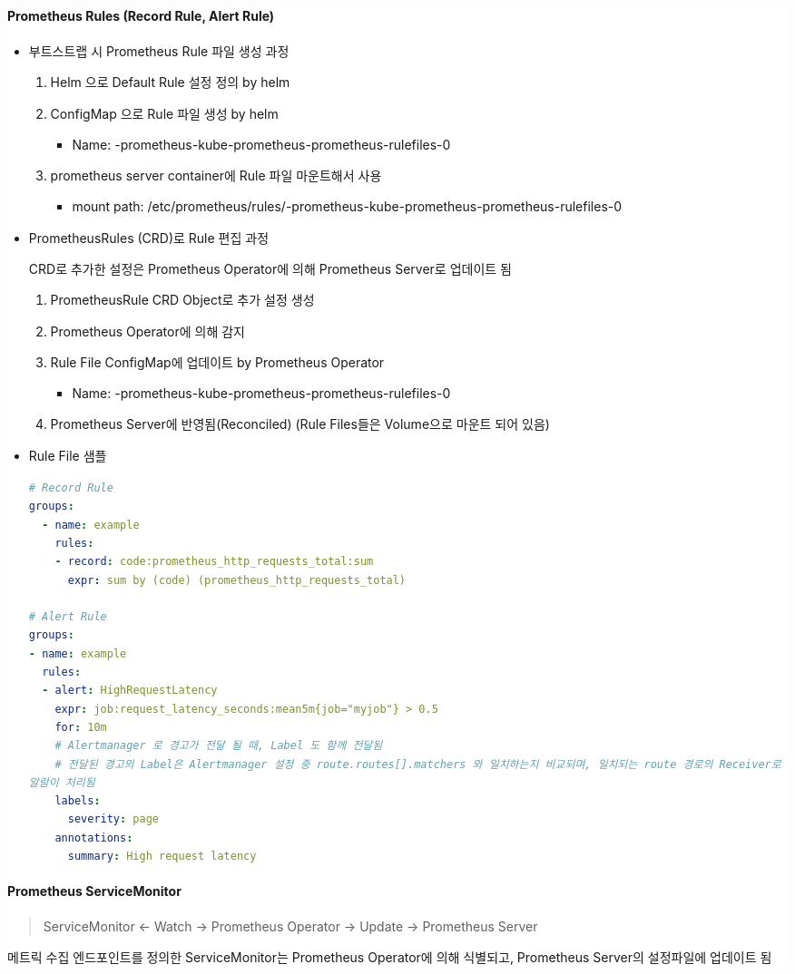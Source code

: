 #### Prometheus Rules (Record Rule, Alert Rule)

- 부트스트랩 시 Prometheus Rule 파일 생성 과정

  1. Helm 으로 Default Rule 설정 정의 by helm
  2. ConfigMap 으로 Rule 파일 생성 by helm
    
      - Name: <RELEASE>-prometheus-kube-prometheus-prometheus-rulefiles-0
  
  3. prometheus server container에 Rule 파일 마운트해서 사용
    
      - mount path: /etc/prometheus/rules/<RELEASE>-prometheus-kube-prometheus-prometheus-rulefiles-0
  
- PrometheusRules (CRD)로 Rule 편집 과정

  CRD로 추가한 설정은 Prometheus Operator에 의해 Prometheus Server로 업데이트 됨

  1. PrometheusRule CRD Object로 추가 설정 생성
  2. Prometheus Operator에 의해 감지
  3. Rule File ConfigMap에 업데이트 by Prometheus Operator
    
      - Name: <RELEASE>-prometheus-kube-prometheus-prometheus-rulefiles-0
  
  4. Prometheus Server에 반영됨(Reconciled) (Rule Files들은 Volume으로 마운트 되어 있음)

- Rule File 샘플

  ```yaml
  # Record Rule
  groups:
    - name: example
      rules:
      - record: code:prometheus_http_requests_total:sum
        expr: sum by (code) (prometheus_http_requests_total)

  # Alert Rule
  groups:
  - name: example
    rules:
    - alert: HighRequestLatency
      expr: job:request_latency_seconds:mean5m{job="myjob"} > 0.5
      for: 10m
      # Alertmanager 로 경고가 전달 될 때, Label 도 함께 전달됨
      # 전달된 경고의 Label은 Alertmanager 설정 중 route.routes[].matchers 와 일치하는지 비교되며, 일치되는 route 경로의 Receiver로 알람이 처리됨
      labels:
        severity: page
      annotations:
        summary: High request latency
  ```

#### Prometheus ServiceMonitor

> ServiceMonitor <- Watch -> Prometheus Operator -> Update -> Prometheus Server

메트릭 수집 엔드포인트를 정의한 ServiceMonitor는 Prometheus Operator에 의해 식별되고, Prometheus Server의 설정파일에 업데이트 됨

